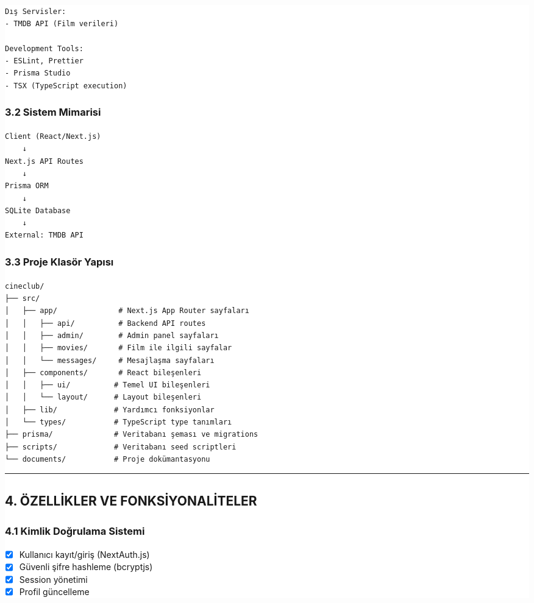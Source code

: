 ```
Dış Servisler: 
- TMDB API (Film verileri)

Development Tools:
- ESLint, Prettier
- Prisma Studio
- TSX (TypeScript execution)
```

### **3.2 Sistem Mimarisi**
```
Client (React/Next.js)
    ↓
Next.js API Routes
    ↓
Prisma ORM
    ↓
SQLite Database
    ↓
External: TMDB API
```

### **3.3 Proje Klasör Yapısı**
```
cineclub/
├── src/
│   ├── app/              # Next.js App Router sayfaları
│   │   ├── api/          # Backend API routes
│   │   ├── admin/        # Admin panel sayfaları
│   │   ├── movies/       # Film ile ilgili sayfalar
│   │   └── messages/     # Mesajlaşma sayfaları
│   ├── components/       # React bileşenleri
│   │   ├── ui/          # Temel UI bileşenleri
│   │   └── layout/      # Layout bileşenleri
│   ├── lib/             # Yardımcı fonksiyonlar
│   └── types/           # TypeScript type tanımları
├── prisma/              # Veritabanı şeması ve migrations
├── scripts/             # Veritabanı seed scriptleri
└── documents/           # Proje dokümantasyonu
```

---

## **4. ÖZELLİKLER VE FONKSİYONALİTELER**

### **4.1 Kimlik Doğrulama Sistemi**
- [x] Kullanıcı kayıt/giriş (NextAuth.js)
- [x] Güvenli şifre hashleme (bcryptjs)
- [x] Session yönetimi
- [x] Profil güncelleme
